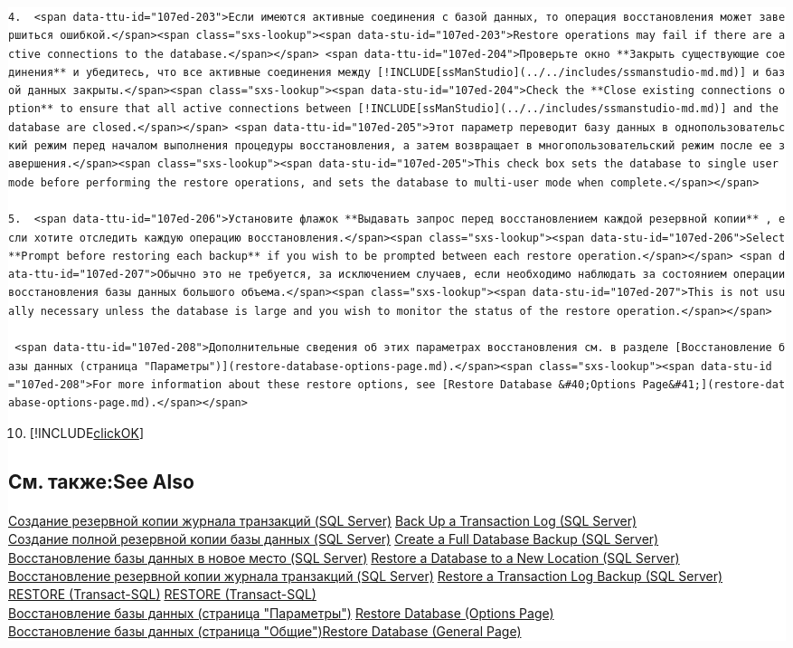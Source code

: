   
    4.  <span data-ttu-id="107ed-203">Если имеются активные соединения с базой данных, то операция восстановления может завершиться ошибкой.</span><span class="sxs-lookup"><span data-stu-id="107ed-203">Restore operations may fail if there are active connections to the database.</span></span> <span data-ttu-id="107ed-204">Проверьте окно **Закрыть существующие соединения** и убедитесь, что все активные соединения между [!INCLUDE[ssManStudio](../../includes/ssmanstudio-md.md)] и базой данных закрыты.</span><span class="sxs-lookup"><span data-stu-id="107ed-204">Check the **Close existing connections option** to ensure that all active connections between [!INCLUDE[ssManStudio](../../includes/ssmanstudio-md.md)] and the database are closed.</span></span> <span data-ttu-id="107ed-205">Этот параметр переводит базу данных в однопользовательский режим перед началом выполнения процедуры восстановления, а затем возвращает в многопользовательский режим после ее завершения.</span><span class="sxs-lookup"><span data-stu-id="107ed-205">This check box sets the database to single user mode before performing the restore operations, and sets the database to multi-user mode when complete.</span></span>  
  
    5.  <span data-ttu-id="107ed-206">Установите флажок **Выдавать запрос перед восстановлением каждой резервной копии** , если хотите отследить каждую операцию восстановления.</span><span class="sxs-lookup"><span data-stu-id="107ed-206">Select **Prompt before restoring each backup** if you wish to be prompted between each restore operation.</span></span> <span data-ttu-id="107ed-207">Обычно это не требуется, за исключением случаев, если необходимо наблюдать за состоянием операции восстановления базы данных большого объема.</span><span class="sxs-lookup"><span data-stu-id="107ed-207">This is not usually necessary unless the database is large and you wish to monitor the status of the restore operation.</span></span>  
  
     <span data-ttu-id="107ed-208">Дополнительные сведения об этих параметрах восстановления см. в разделе [Восстановление базы данных (страница "Параметры")](restore-database-options-page.md).</span><span class="sxs-lookup"><span data-stu-id="107ed-208">For more information about these restore options, see [Restore Database &#40;Options Page&#41;](restore-database-options-page.md).</span></span>  
  
10. [!INCLUDE[clickOK](../../includes/clickok-md.md)]  
  
## <a name="see-also"></a><span data-ttu-id="107ed-209">См. также:</span><span class="sxs-lookup"><span data-stu-id="107ed-209">See Also</span></span>  
 <span data-ttu-id="107ed-210">[Создание резервной копии журнала транзакций (SQL Server)](back-up-a-transaction-log-sql-server.md) </span><span class="sxs-lookup"><span data-stu-id="107ed-210">[Back Up a Transaction Log &#40;SQL Server&#41;](back-up-a-transaction-log-sql-server.md) </span></span>  
 <span data-ttu-id="107ed-211">[Создание полной резервной копии базы данных (SQL Server)](create-a-full-database-backup-sql-server.md) </span><span class="sxs-lookup"><span data-stu-id="107ed-211">[Create a Full Database Backup &#40;SQL Server&#41;](create-a-full-database-backup-sql-server.md) </span></span>  
 <span data-ttu-id="107ed-212">[Восстановление базы данных в новое место (SQL Server)](restore-a-database-to-a-new-location-sql-server.md) </span><span class="sxs-lookup"><span data-stu-id="107ed-212">[Restore a Database to a New Location &#40;SQL Server&#41;](restore-a-database-to-a-new-location-sql-server.md) </span></span>  
 <span data-ttu-id="107ed-213">[Восстановление резервной копии журнала транзакций (SQL Server)](restore-a-transaction-log-backup-sql-server.md) </span><span class="sxs-lookup"><span data-stu-id="107ed-213">[Restore a Transaction Log Backup &#40;SQL Server&#41;](restore-a-transaction-log-backup-sql-server.md) </span></span>  
 <span data-ttu-id="107ed-214">[RESTORE (Transact-SQL)](/sql/t-sql/statements/restore-statements-transact-sql) </span><span class="sxs-lookup"><span data-stu-id="107ed-214">[RESTORE &#40;Transact-SQL&#41;](/sql/t-sql/statements/restore-statements-transact-sql) </span></span>  
 <span data-ttu-id="107ed-215">[Восстановление базы данных (страница "Параметры")](restore-database-options-page.md) </span><span class="sxs-lookup"><span data-stu-id="107ed-215">[Restore Database &#40;Options Page&#41;](restore-database-options-page.md) </span></span>  
 [<span data-ttu-id="107ed-216">Восстановление базы данных (страница "Общие")</span><span class="sxs-lookup"><span data-stu-id="107ed-216">Restore Database &#40;General Page&#41;</span></span>](../../integration-services/general-page-of-integration-services-designers-options.md)  
  
  
